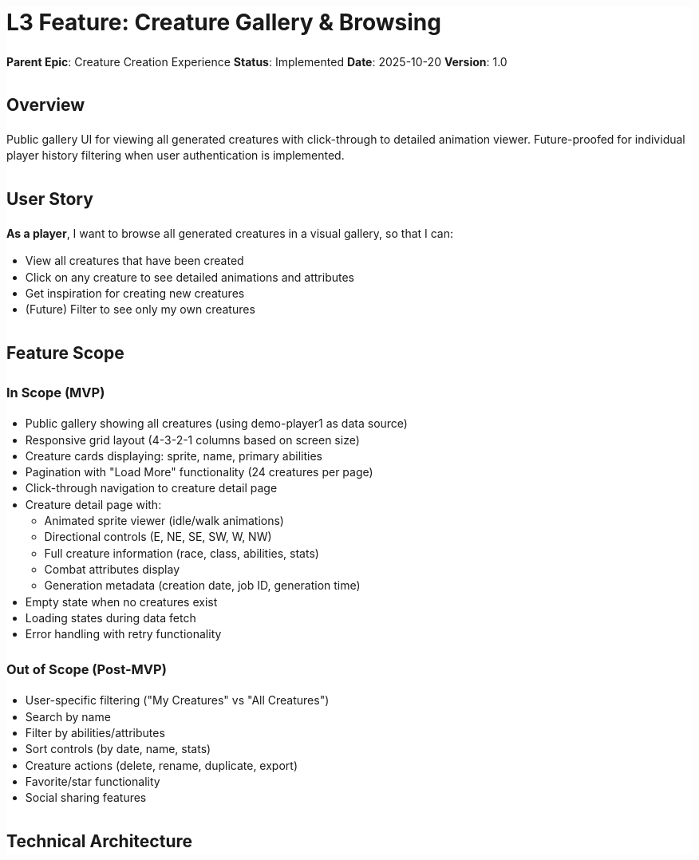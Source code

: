 # L3 Feature: Creature Gallery & Browsing

**Parent Epic**: Creature Creation Experience
**Status**: Implemented
**Date**: 2025-10-20
**Version**: 1.0

## Overview

Public gallery UI for viewing all generated creatures with click-through to detailed animation viewer. Future-proofed for individual player history filtering when user authentication is implemented.

## User Story

**As a player**, I want to browse all generated creatures in a visual gallery, so that I can:
- View all creatures that have been created
- Click on any creature to see detailed animations and attributes
- Get inspiration for creating new creatures
- (Future) Filter to see only my own creatures

## Feature Scope

### In Scope (MVP)
- Public gallery showing all creatures (using demo-player1 as data source)
- Responsive grid layout (4-3-2-1 columns based on screen size)
- Creature cards displaying: sprite, name, primary abilities
- Pagination with "Load More" functionality (24 creatures per page)
- Click-through navigation to creature detail page
- Creature detail page with:
  - Animated sprite viewer (idle/walk animations)
  - Directional controls (E, NE, SE, SW, W, NW)
  - Full creature information (race, class, abilities, stats)
  - Combat attributes display
  - Generation metadata (creation date, job ID, generation time)
- Empty state when no creatures exist
- Loading states during data fetch
- Error handling with retry functionality

### Out of Scope (Post-MVP)
- User-specific filtering ("My Creatures" vs "All Creatures")
- Search by name
- Filter by abilities/attributes
- Sort controls (by date, name, stats)
- Creature actions (delete, rename, duplicate, export)
- Favorite/star functionality
- Social sharing features

## Technical Architecture
